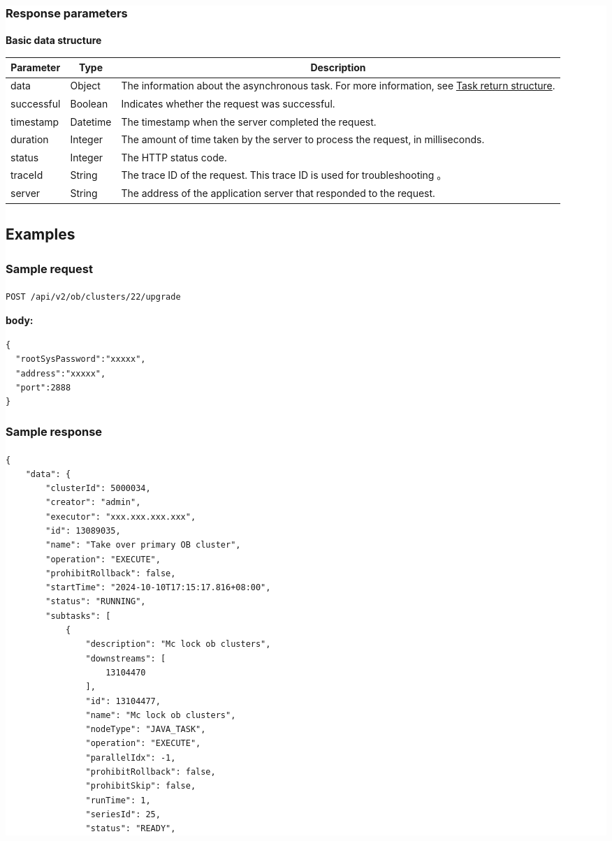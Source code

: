 ### Response parameters

**Basic data structure**

|     Parameter    |    Type  |          Description           |
|------------|----------|------------------------------------------------------------------|
|  data  |  Object  | The information about the asynchronous task. For more information, see [Task return structure](../400.task-return-structure.md). |
| successful | Boolean | Indicates whether the request was successful.                                                          |
| timestamp | Datetime | The timestamp when the server completed the request.                                                     |
| duration | Integer | The amount of time taken by the server to process the request, in milliseconds.                                                  |
| status | Integer | The HTTP status code.                                            |
|  traceId     |  String    |  The trace ID of the request. This trace ID is used for troubleshooting 。                                             |
| server | String | The address of the application server that responded to the request.                                                    |

## Examples

### Sample request

`POST /api/v2/ob/clusters/22/upgrade`

**body:**

```shell
{
  "rootSysPassword":"xxxxx",
  "address":"xxxxx",
  "port":2888
}
```

### Sample response

```shell
{
    "data": {
        "clusterId": 5000034,
        "creator": "admin",
        "executor": "xxx.xxx.xxx.xxx",
        "id": 13089035,
        "name": "Take over primary OB cluster",
        "operation": "EXECUTE",
        "prohibitRollback": false,
        "startTime": "2024-10-10T17:15:17.816+08:00",
        "status": "RUNNING",
        "subtasks": [
            {
                "description": "Mc lock ob clusters",
                "downstreams": [
                    13104470
                ],
                "id": 13104477,
                "name": "Mc lock ob clusters",
                "nodeType": "JAVA_TASK",
                "operation": "EXECUTE",
                "parallelIdx": -1,
                "prohibitRollback": false,
                "prohibitSkip": false,
                "runTime": 1,
                "seriesId": 25,
                "status": "READY",
```